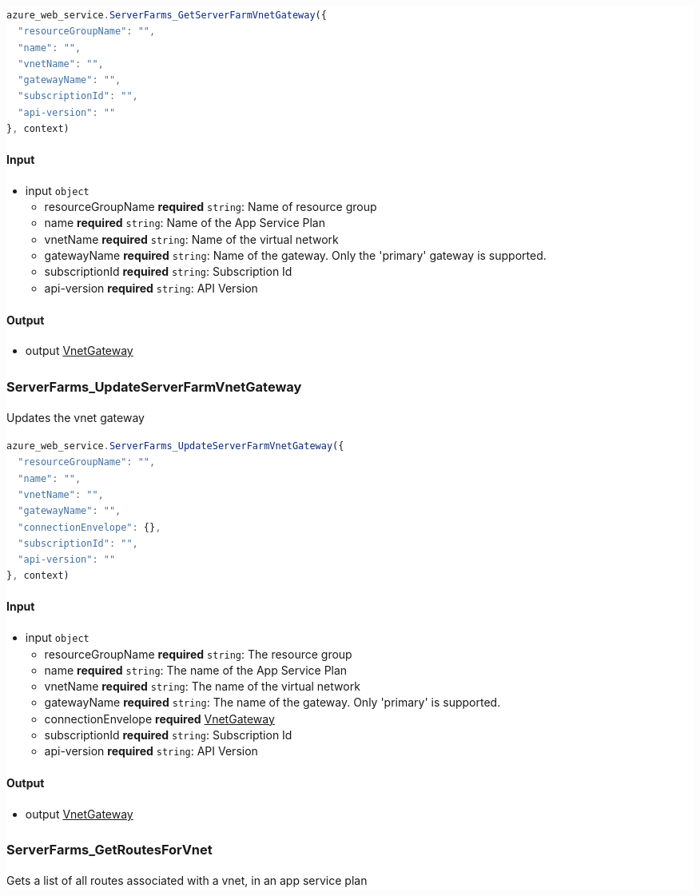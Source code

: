 
```js
azure_web_service.ServerFarms_GetServerFarmVnetGateway({
  "resourceGroupName": "",
  "name": "",
  "vnetName": "",
  "gatewayName": "",
  "subscriptionId": "",
  "api-version": ""
}, context)
```

#### Input
* input `object`
  * resourceGroupName **required** `string`: Name of resource group
  * name **required** `string`: Name of the App Service Plan
  * vnetName **required** `string`: Name of the virtual network
  * gatewayName **required** `string`: Name of the gateway. Only the 'primary' gateway is supported.
  * subscriptionId **required** `string`: Subscription Id
  * api-version **required** `string`: API Version

#### Output
* output [VnetGateway](#vnetgateway)

### ServerFarms_UpdateServerFarmVnetGateway
Updates the vnet gateway


```js
azure_web_service.ServerFarms_UpdateServerFarmVnetGateway({
  "resourceGroupName": "",
  "name": "",
  "vnetName": "",
  "gatewayName": "",
  "connectionEnvelope": {},
  "subscriptionId": "",
  "api-version": ""
}, context)
```

#### Input
* input `object`
  * resourceGroupName **required** `string`: The resource group
  * name **required** `string`: The name of the App Service Plan
  * vnetName **required** `string`: The name of the virtual network
  * gatewayName **required** `string`: The name of the gateway. Only 'primary' is supported.
  * connectionEnvelope **required** [VnetGateway](#vnetgateway)
  * subscriptionId **required** `string`: Subscription Id
  * api-version **required** `string`: API Version

#### Output
* output [VnetGateway](#vnetgateway)

### ServerFarms_GetRoutesForVnet
Gets a list of all routes associated with a vnet, in an app service plan
